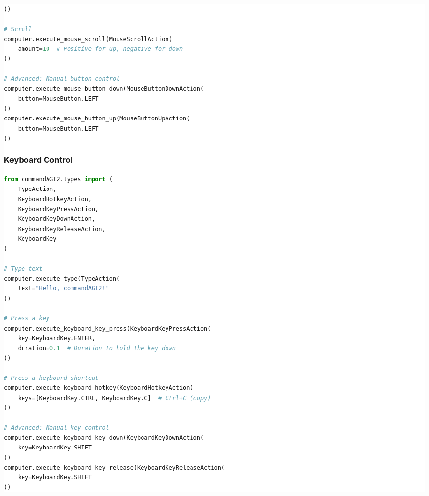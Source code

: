 ```python
))

# Scroll
computer.execute_mouse_scroll(MouseScrollAction(
    amount=10  # Positive for up, negative for down
))

# Advanced: Manual button control
computer.execute_mouse_button_down(MouseButtonDownAction(
    button=MouseButton.LEFT
))
computer.execute_mouse_button_up(MouseButtonUpAction(
    button=MouseButton.LEFT
))
```

### Keyboard Control

```python
from commandAGI2.types import (
    TypeAction,
    KeyboardHotkeyAction,
    KeyboardKeyPressAction,
    KeyboardKeyDownAction,
    KeyboardKeyReleaseAction,
    KeyboardKey
)

# Type text
computer.execute_type(TypeAction(
    text="Hello, commandAGI2!"
))

# Press a key
computer.execute_keyboard_key_press(KeyboardKeyPressAction(
    key=KeyboardKey.ENTER,
    duration=0.1  # Duration to hold the key down
))

# Press a keyboard shortcut
computer.execute_keyboard_hotkey(KeyboardHotkeyAction(
    keys=[KeyboardKey.CTRL, KeyboardKey.C]  # Ctrl+C (copy)
))

# Advanced: Manual key control
computer.execute_keyboard_key_down(KeyboardKeyDownAction(
    key=KeyboardKey.SHIFT
))
computer.execute_keyboard_key_release(KeyboardKeyReleaseAction(
    key=KeyboardKey.SHIFT
))
```
